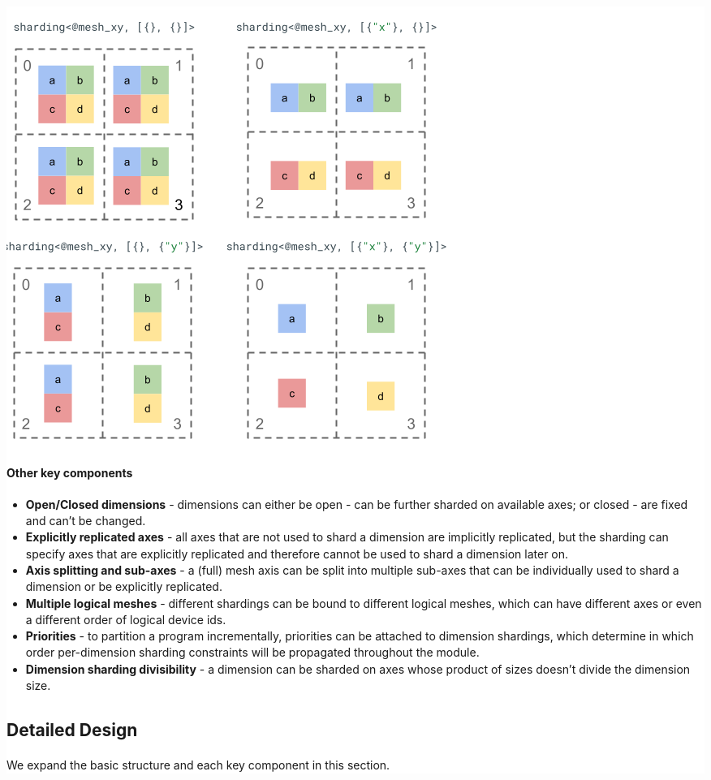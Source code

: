 ![Figure1](images/2024-03-14-shardy-partitioner-rfc/sdy0.png)

#### Other key components

* **Open/Closed dimensions** - dimensions can either be open - can be further sharded on available axes; or closed - are fixed and can’t be changed.
* **Explicitly replicated axes** - all axes that are not used to shard a dimension are implicitly replicated, but the sharding can specify axes that are explicitly replicated and therefore cannot be used to shard a dimension later on.
* **Axis splitting and sub-axes** - a (full) mesh axis can be split into multiple sub-axes that can be individually used to shard a dimension or be explicitly replicated.
* **Multiple logical meshes** - different shardings can be bound to different logical meshes, which can have different axes or even a different order of logical device ids.
* **Priorities** - to partition a program incrementally, priorities can be attached to dimension shardings, which determine in which order per-dimension sharding constraints will be propagated throughout the module.
* **Dimension sharding divisibility** - a dimension can be sharded on axes whose product of sizes doesn’t divide the dimension size.


## Detailed Design

We expand the basic structure and each key component in this section.

